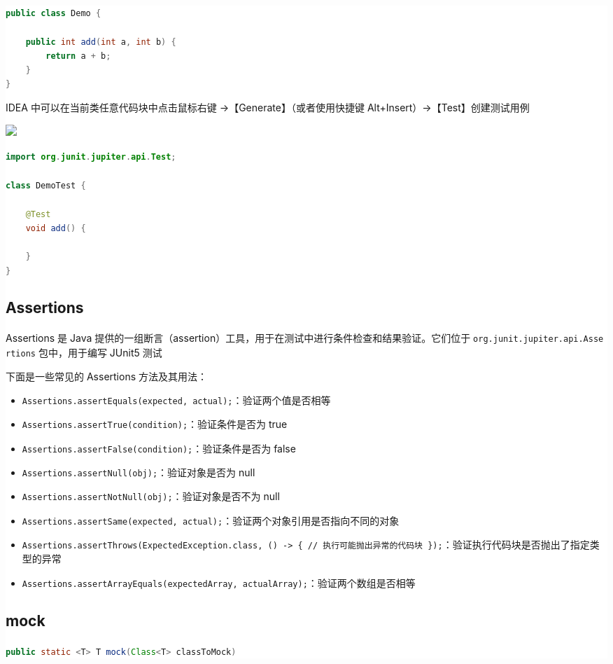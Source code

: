 ```xml
```

```java
public class Demo {

    public int add(int a, int b) {
        return a + b;
    }
}
```

IDEA 中可以在当前类任意代码块中点击鼠标右键 ->【Generate】（或者使用快捷键 Alt+Insert）->【Test】创建测试用例

![](https://img.sherry4869.com/blog/it/java/test/mockito/img.png)

```java
import org.junit.jupiter.api.Test;

class DemoTest {

    @Test
    void add() {

    }
}
```

## Assertions

Assertions 是 Java 提供的一组断言（assertion）工具，用于在测试中进行条件检查和结果验证。它们位于 `org.junit.jupiter.api.Assertions` 包中，用于编写 JUnit5 测试

下面是一些常见的 Assertions 方法及其用法：

- `Assertions.assertEquals(expected, actual);`：验证两个值是否相等

- `Assertions.assertTrue(condition);`：验证条件是否为 true

- `Assertions.assertFalse(condition);`：验证条件是否为 false

- `Assertions.assertNull(obj);`：验证对象是否为 null

- `Assertions.assertNotNull(obj);`：验证对象是否不为 null

- `Assertions.assertSame(expected, actual);`：验证两个对象引用是否指向不同的对象

- `Assertions.assertThrows(ExpectedException.class, () -> { // 执行可能抛出异常的代码块 });`：验证执行代码块是否抛出了指定类型的异常

- `Assertions.assertArrayEquals(expectedArray, actualArray);`：验证两个数组是否相等

## mock

```java
public static <T> T mock(Class<T> classToMock)
```
